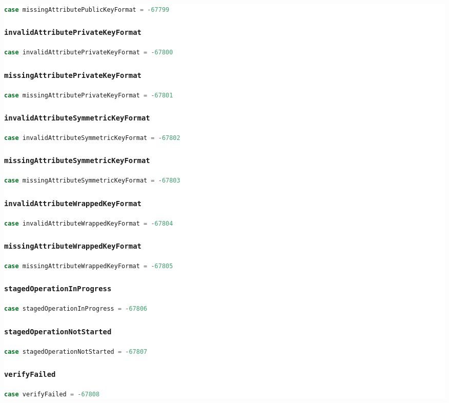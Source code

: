 ```swift
case missingAttributePublicKeyFormat = -67799
```

### `invalidAttributePrivateKeyFormat`

```swift
case invalidAttributePrivateKeyFormat = -67800
```

### `missingAttributePrivateKeyFormat`

```swift
case missingAttributePrivateKeyFormat = -67801
```

### `invalidAttributeSymmetricKeyFormat`

```swift
case invalidAttributeSymmetricKeyFormat = -67802
```

### `missingAttributeSymmetricKeyFormat`

```swift
case missingAttributeSymmetricKeyFormat = -67803
```

### `invalidAttributeWrappedKeyFormat`

```swift
case invalidAttributeWrappedKeyFormat = -67804
```

### `missingAttributeWrappedKeyFormat`

```swift
case missingAttributeWrappedKeyFormat = -67805
```

### `stagedOperationInProgress`

```swift
case stagedOperationInProgress = -67806
```

### `stagedOperationNotStarted`

```swift
case stagedOperationNotStarted = -67807
```

### `verifyFailed`

```swift
case verifyFailed = -67808
```
